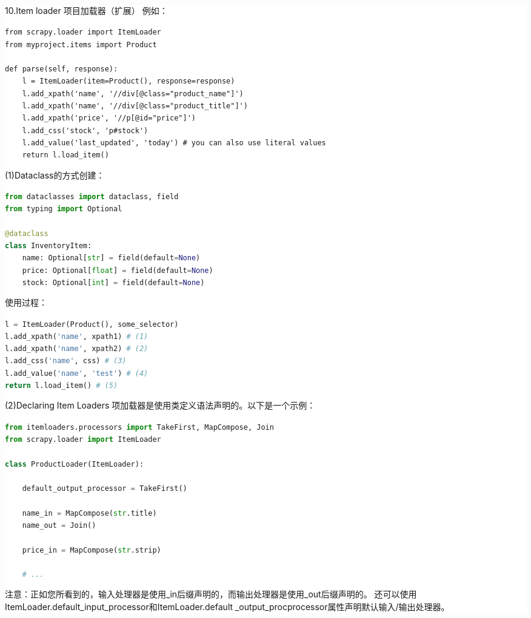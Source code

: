 10.Item loader 项目加载器（扩展）
例如：
```
from scrapy.loader import ItemLoader
from myproject.items import Product

def parse(self, response):
    l = ItemLoader(item=Product(), response=response)
    l.add_xpath('name', '//div[@class="product_name"]')
    l.add_xpath('name', '//div[@class="product_title"]')
    l.add_xpath('price', '//p[@id="price"]')
    l.add_css('stock', 'p#stock')
    l.add_value('last_updated', 'today') # you can also use literal values
    return l.load_item()
```

(1)Dataclass的方式创建：
```python
from dataclasses import dataclass, field
from typing import Optional

@dataclass
class InventoryItem:
    name: Optional[str] = field(default=None)
    price: Optional[float] = field(default=None)
    stock: Optional[int] = field(default=None)
```
使用过程：
```python
l = ItemLoader(Product(), some_selector)
l.add_xpath('name', xpath1) # (1)
l.add_xpath('name', xpath2) # (2)
l.add_css('name', css) # (3)
l.add_value('name', 'test') # (4)
return l.load_item() # (5)
```


(2)Declaring Item Loaders
项加载器是使用类定义语法声明的。以下是一个示例：
```python
from itemloaders.processors import TakeFirst, MapCompose, Join
from scrapy.loader import ItemLoader

class ProductLoader(ItemLoader):

    default_output_processor = TakeFirst()

    name_in = MapCompose(str.title)
    name_out = Join()

    price_in = MapCompose(str.strip)

    # ...
```
注意：正如您所看到的，输入处理器是使用_in后缀声明的，而输出处理器是使用_out后缀声明的。
还可以使用ItemLoader.default_input_processor和ItemLoader.default _output_procprocessor属性声明默认输入/输出处理器。
